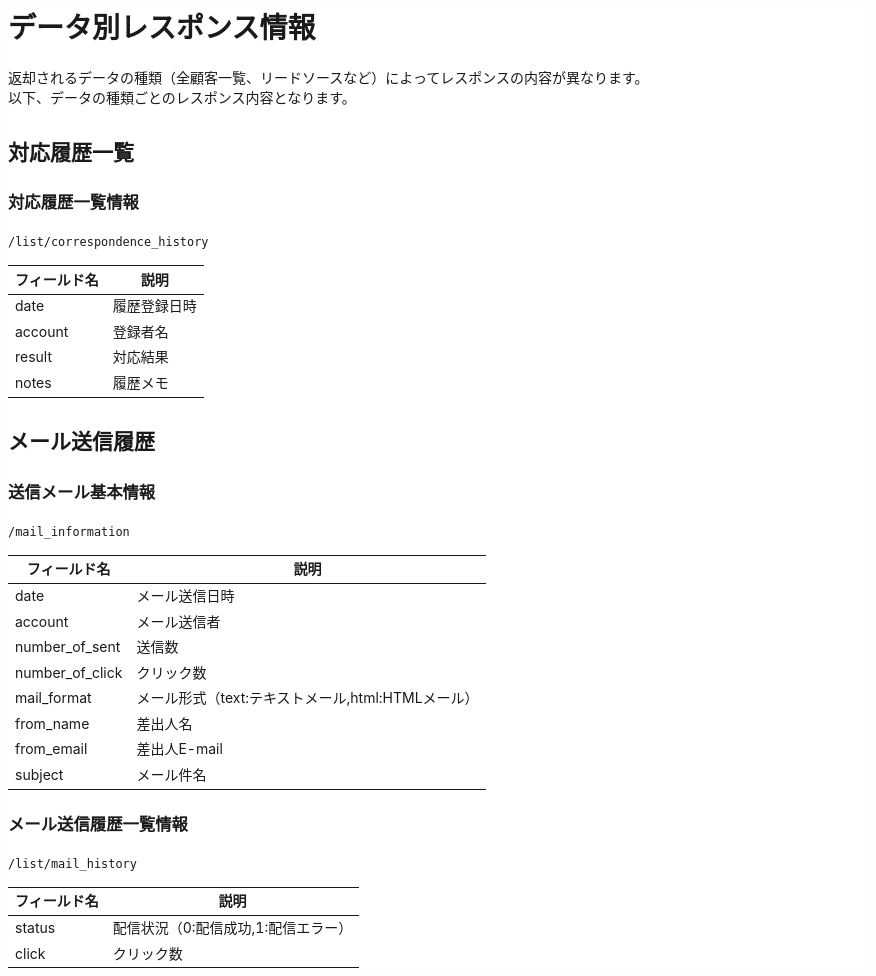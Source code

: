 # データ別レスポンス情報
返却されるデータの種類（全顧客一覧、リードソースなど）によってレスポンスの内容が異なります。  
以下、データの種類ごとのレスポンス内容となります。

## 対応履歴一覧

### 対応履歴一覧情報
`/list/correspondence_history`

| フィールド名 | 説明         |
| ------------ | ------------ |
| date         | 履歴登録日時 |
| account      | 登録者名     |
| result       | 対応結果     |
| notes        | 履歴メモ     |

## メール送信履歴

### 送信メール基本情報
`/mail_information`

| フィールド名    | 説明                                              |
| --------------- | ------------------------------------------------- |
| date            | メール送信日時                                    |
| account         | メール送信者                                      |
| number_of_sent  | 送信数                                            |
| number_of_click | クリック数                                        |
| mail_format     | メール形式（text:テキストメール,html:HTMLメール） |
| from_name       | 差出人名                                          |
| from_email      | 差出人E-mail                                      |
| subject         | メール件名                                        |

### メール送信履歴一覧情報
`/list/mail_history`

| フィールド名 | 説明                                |
| ------------ | ----------------------------------- |
| status       | 配信状況（0:配信成功,1:配信エラー） |
| click        | クリック数                          |

